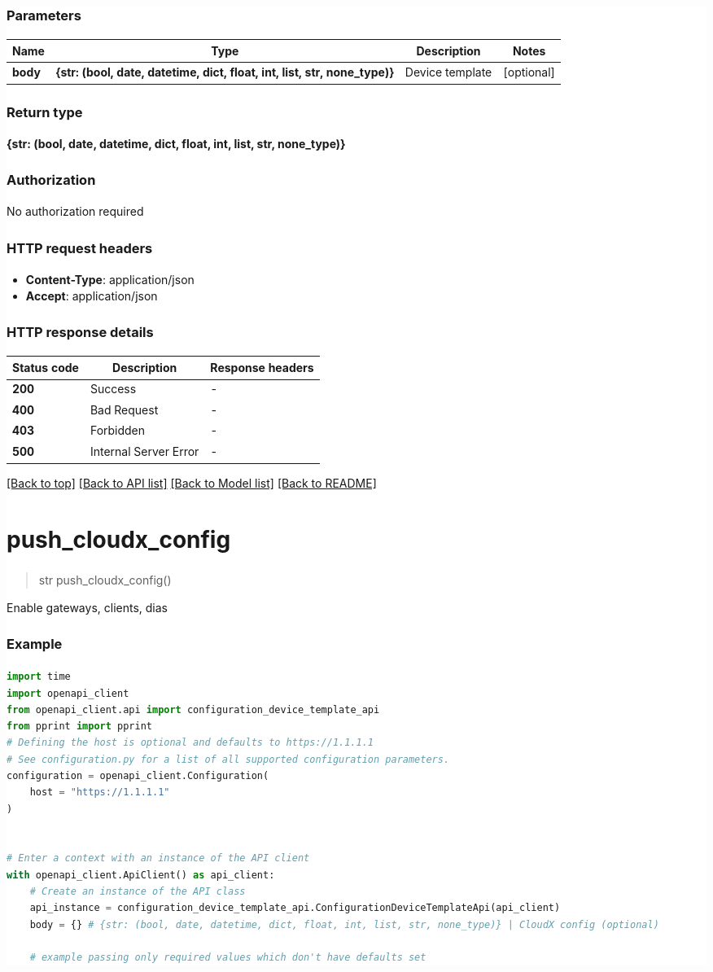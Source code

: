 ```python
```


### Parameters

Name | Type | Description  | Notes
------------- | ------------- | ------------- | -------------
 **body** | **{str: (bool, date, datetime, dict, float, int, list, str, none_type)}**| Device template | [optional]

### Return type

**{str: (bool, date, datetime, dict, float, int, list, str, none_type)}**

### Authorization

No authorization required

### HTTP request headers

 - **Content-Type**: application/json
 - **Accept**: application/json


### HTTP response details

| Status code | Description | Response headers |
|-------------|-------------|------------------|
**200** | Success |  -  |
**400** | Bad Request |  -  |
**403** | Forbidden |  -  |
**500** | Internal Server Error |  -  |

[[Back to top]](#) [[Back to API list]](../README.md#documentation-for-api-endpoints) [[Back to Model list]](../README.md#documentation-for-models) [[Back to README]](../README.md)

# **push_cloudx_config**
> str push_cloudx_config()



Enable gateways, clients, dias

### Example


```python
import time
import openapi_client
from openapi_client.api import configuration_device_template_api
from pprint import pprint
# Defining the host is optional and defaults to https://1.1.1.1
# See configuration.py for a list of all supported configuration parameters.
configuration = openapi_client.Configuration(
    host = "https://1.1.1.1"
)


# Enter a context with an instance of the API client
with openapi_client.ApiClient() as api_client:
    # Create an instance of the API class
    api_instance = configuration_device_template_api.ConfigurationDeviceTemplateApi(api_client)
    body = {} # {str: (bool, date, datetime, dict, float, int, list, str, none_type)} | CloudX config (optional)

    # example passing only required values which don't have defaults set
```